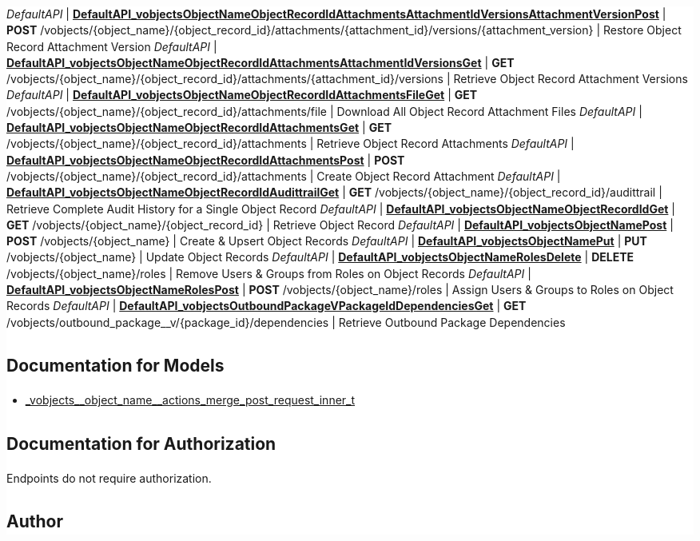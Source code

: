 *DefaultAPI* | [**DefaultAPI_vobjectsObjectNameObjectRecordIdAttachmentsAttachmentIdVersionsAttachmentVersionPost**](docs/DefaultAPI.md#DefaultAPI_vobjectsObjectNameObjectRecordIdAttachmentsAttachmentIdVersionsAttachmentVersionPost) | **POST** /vobjects/{object_name}/{object_record_id}/attachments/{attachment_id}/versions/{attachment_version} | Restore Object Record Attachment Version
*DefaultAPI* | [**DefaultAPI_vobjectsObjectNameObjectRecordIdAttachmentsAttachmentIdVersionsGet**](docs/DefaultAPI.md#DefaultAPI_vobjectsObjectNameObjectRecordIdAttachmentsAttachmentIdVersionsGet) | **GET** /vobjects/{object_name}/{object_record_id}/attachments/{attachment_id}/versions | Retrieve Object Record Attachment Versions
*DefaultAPI* | [**DefaultAPI_vobjectsObjectNameObjectRecordIdAttachmentsFileGet**](docs/DefaultAPI.md#DefaultAPI_vobjectsObjectNameObjectRecordIdAttachmentsFileGet) | **GET** /vobjects/{object_name}/{object_record_id}/attachments/file | Download All Object Record Attachment Files
*DefaultAPI* | [**DefaultAPI_vobjectsObjectNameObjectRecordIdAttachmentsGet**](docs/DefaultAPI.md#DefaultAPI_vobjectsObjectNameObjectRecordIdAttachmentsGet) | **GET** /vobjects/{object_name}/{object_record_id}/attachments | Retrieve Object Record Attachments
*DefaultAPI* | [**DefaultAPI_vobjectsObjectNameObjectRecordIdAttachmentsPost**](docs/DefaultAPI.md#DefaultAPI_vobjectsObjectNameObjectRecordIdAttachmentsPost) | **POST** /vobjects/{object_name}/{object_record_id}/attachments | Create Object Record Attachment
*DefaultAPI* | [**DefaultAPI_vobjectsObjectNameObjectRecordIdAudittrailGet**](docs/DefaultAPI.md#DefaultAPI_vobjectsObjectNameObjectRecordIdAudittrailGet) | **GET** /vobjects/{object_name}/{object_record_id}/audittrail | Retrieve Complete Audit History for a Single Object Record
*DefaultAPI* | [**DefaultAPI_vobjectsObjectNameObjectRecordIdGet**](docs/DefaultAPI.md#DefaultAPI_vobjectsObjectNameObjectRecordIdGet) | **GET** /vobjects/{object_name}/{object_record_id} | Retrieve Object Record
*DefaultAPI* | [**DefaultAPI_vobjectsObjectNamePost**](docs/DefaultAPI.md#DefaultAPI_vobjectsObjectNamePost) | **POST** /vobjects/{object_name} | Create & Upsert Object Records
*DefaultAPI* | [**DefaultAPI_vobjectsObjectNamePut**](docs/DefaultAPI.md#DefaultAPI_vobjectsObjectNamePut) | **PUT** /vobjects/{object_name} | Update Object Records
*DefaultAPI* | [**DefaultAPI_vobjectsObjectNameRolesDelete**](docs/DefaultAPI.md#DefaultAPI_vobjectsObjectNameRolesDelete) | **DELETE** /vobjects/{object_name}/roles | Remove Users & Groups from Roles on Object Records
*DefaultAPI* | [**DefaultAPI_vobjectsObjectNameRolesPost**](docs/DefaultAPI.md#DefaultAPI_vobjectsObjectNameRolesPost) | **POST** /vobjects/{object_name}/roles | Assign Users & Groups to Roles on Object Records
*DefaultAPI* | [**DefaultAPI_vobjectsOutboundPackageVPackageIdDependenciesGet**](docs/DefaultAPI.md#DefaultAPI_vobjectsOutboundPackageVPackageIdDependenciesGet) | **GET** /vobjects/outbound_package__v/{package_id}/dependencies | Retrieve Outbound Package Dependencies


## Documentation for Models

 - [_vobjects__object_name__actions_merge_post_request_inner_t](docs/_vobjects__object_name__actions_merge_post_request_inner.md)


## Documentation for Authorization

Endpoints do not require authorization.


## Author



